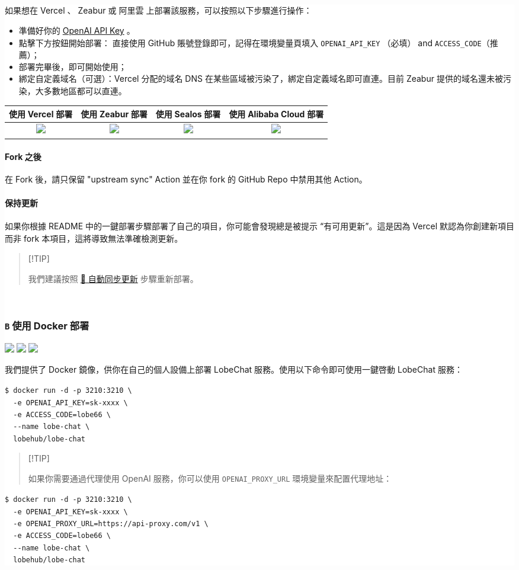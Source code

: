 如果想在 Vercel 、 Zeabur 或 阿里雲 上部署該服務，可以按照以下步驟進行操作：

- 準備好你的 [OpenAI API Key](https://platform.openai.com/account/api-keys) 。
- 點擊下方按鈕開始部署： 直接使用 GitHub 賬號登錄即可，記得在環境變量頁填入 `OPENAI_API_KEY` （必填） and `ACCESS_CODE`（推薦）；
- 部署完畢後，即可開始使用；
- 綁定自定義域名（可選）：Vercel 分配的域名 DNS 在某些區域被污染了，綁定自定義域名即可直連。目前 Zeabur 提供的域名還未被污染，大多數地區都可以直連。

<div align="center">

|            使用 Vercel 部署             |                      使用 Zeabur 部署                       |                      使用 Sealos 部署                       |                           使用 Alibaba Cloud 部署                            |
| :-------------------------------------: | :---------------------------------------------------------: | :---------------------------------------------------------: | :-----------------------------------------------------------------------: |
| [![][deploy-button-image]][deploy-link] | [![][deploy-on-zeabur-button-image]][deploy-on-zeabur-link] | [![][deploy-on-sealos-button-image]][deploy-on-sealos-link] | [![][deploy-on-alibaba-cloud-button-image]][deploy-on-alibaba-cloud-link] |

</div>

#### Fork 之後

在 Fork 後，請只保留 "upstream sync" Action 並在你 fork 的 GitHub Repo 中禁用其他 Action。

#### 保持更新

如果你根據 README 中的一鍵部署步驟部署了自己的項目，你可能會發現總是被提示 “有可用更新”。這是因為 Vercel 默認為你創建新項目而非 fork 本項目，這將導致無法準確檢測更新。

> \[!TIP]
>
> 我們建議按照 [📘 自動同步更新][docs-upstream-sync] 步驟重新部署。

<br/>

### `B` 使用 Docker 部署

[![][docker-release-shield]][docker-release-link]
[![][docker-size-shield]][docker-size-link]
[![][docker-pulls-shield]][docker-pulls-link]

我們提供了 Docker 鏡像，供你在自己的個人設備上部署 LobeChat 服務。使用以下命令即可使用一鍵啓動 LobeChat 服務：

```fish
$ docker run -d -p 3210:3210 \
  -e OPENAI_API_KEY=sk-xxxx \
  -e ACCESS_CODE=lobe66 \
  --name lobe-chat \
  lobehub/lobe-chat
```

> \[!TIP]
>
> 如果你需要通過代理使用 OpenAI 服務，你可以使用 `OPENAI_PROXY_URL` 環境變量來配置代理地址：

```fish
$ docker run -d -p 3210:3210 \
  -e OPENAI_API_KEY=sk-xxxx \
  -e OPENAI_PROXY_URL=https://api-proxy.com/v1 \
  -e ACCESS_CODE=lobe66 \
  --name lobe-chat \
  lobehub/lobe-chat
```


[back-to-top]: https://img.shields.io/badge/-BACK_TO_TOP-151515?style=flat-square
[blog]: https://lobehub.com/zh/blog
[changelog]: https://lobehub.com/changelog
[chat-desktop]: https://raw.githubusercontent.com/lobehub/lobe-chat/lighthouse/lighthouse/chat/desktop/pagespeed.svg
[chat-desktop-report]: https://lobehub.github.io/lobe-chat/lighthouse/chat/desktop/lobechat_com_chat.html
[chat-mobile]: https://raw.githubusercontent.com/lobehub/lobe-chat/lighthouse/lighthouse/chat/mobile/pagespeed.svg
[chat-mobile-report]: https://lobehub.github.io/lobe-chat/lighthouse/chat/mobile/lobechat_com_chat.html
[chat-plugin-sdk]: https://github.com/lobehub/chat-plugin-sdk
[chat-plugin-template]: https://github.com/lobehub/chat-plugin-template
[chat-plugins-gateway]: https://github.com/lobehub/chat-plugins-gateway
[codecov-link]: https://codecov.io/gh/lobehub/lobe-chat
[codecov-shield]: https://img.shields.io/codecov/c/github/lobehub/lobe-chat?labelColor=black&style=flat-square&logo=codecov&logoColor=white
[codespaces-link]: https://codespaces.new/lobehub/lobe-chat
[codespaces-shield]: https://github.com/codespaces/badge.svg
[deploy-button-image]: https://vercel.com/button
[deploy-link]: https://vercel.com/new/clone?repository-url=https%3A%2F%2Fgithub.com%2Flobehub%2Flobe-chat&env=OPENAI_API_KEY,ACCESS_CODE&envDescription=Find%20your%20OpenAI%20API%20Key%20by%20click%20the%20right%20Learn%20More%20button.%20%7C%20Access%20Code%20can%20protect%20your%20website&envLink=https%3A%2F%2Fplatform.openai.com%2Faccount%2Fapi-keys&project-name=lobe-chat&repository-name=lobe-chat
[deploy-on-alibaba-cloud-button-image]: https://service-info-public.oss-cn-hangzhou.aliyuncs.com/computenest-en.svg
[deploy-on-alibaba-cloud-link]: https://computenest.console.aliyun.com/service/instance/create/default?type=user&ServiceName=LobeChat%E7%A4%BE%E5%8C%BA%E7%89%88
[deploy-on-sealos-button-image]: https://raw.githubusercontent.com/labring-actions/templates/main/Deploy-on-Sealos.svg
[deploy-on-sealos-link]: https://cloud.sealos.io/?openapp=system-template%3FtemplateName%3Dlobe-chat
[deploy-on-zeabur-button-image]: https://zeabur.com/button.svg
[deploy-on-zeabur-link]: https://zeabur.com/templates/VZGGTI
[discord-link]: https://discord.gg/AYFPHvv2jT
[discord-shield]: https://img.shields.io/discord/1127171173982154893?color=5865F2&label=discord&labelColor=black&logo=discord&logoColor=white&style=flat-square
[discord-shield-badge]: https://img.shields.io/discord/1127171173982154893?color=5865F2&label=discord&labelColor=black&logo=discord&logoColor=white&style=for-the-badge
[docker-pulls-link]: https://hub.docker.com/r/lobehub/lobe-chat
[docker-pulls-shield]: https://img.shields.io/docker/pulls/lobehub/lobe-chat?color=45cc11&labelColor=black&style=flat-square
[docker-release-link]: https://hub.docker.com/r/lobehub/lobe-chat
[docker-release-shield]: https://img.shields.io/docker/v/lobehub/lobe-chat?color=369eff&label=docker&labelColor=black&logo=docker&logoColor=white&style=flat-square
[docker-size-link]: https://hub.docker.com/r/lobehub/lobe-chat
[docker-size-shield]: https://img.shields.io/docker/image-size/lobehub/lobe-chat?color=369eff&labelColor=black&style=flat-square
[docs]: https://lobehub.com/zh/docs/usage/start
[docs-dev-guide]: https://github.com/lobehub/lobe-chat/wiki/index
[docs-docker]: https://lobehub.com/docs/self-hosting/platform/docker
[docs-env-var]: https://lobehub.com/docs/self-hosting/environment-variables
[docs-feat-agent]: https://lobehub.com/docs/usage/features/agent-market
[docs-feat-auth]: https://lobehub.com/docs/usage/features/auth
[docs-feat-database]: https://lobehub.com/docs/usage/features/database
[docs-feat-knowledgebase]: https://lobehub.com/blog/knowledge-base
[docs-feat-local]: https://lobehub.com/docs/usage/features/local-llm
[docs-feat-mobile]: https://lobehub.com/docs/usage/features/mobile
[docs-feat-plugin]: https://lobehub.com/docs/usage/features/plugin-system
[docs-feat-provider]: https://lobehub.com/docs/usage/features/multi-ai-providers
[docs-feat-pwa]: https://lobehub.com/docs/usage/features/pwa
[docs-feat-t2i]: https://lobehub.com/docs/usage/features/text-to-image
[docs-feat-theme]: https://lobehub.com/docs/usage/features/theme
[docs-feat-tts]: https://lobehub.com/docs/usage/features/tts
[docs-feat-vision]: https://lobehub.com/docs/usage/features/vision
[docs-functionc-call]: https://lobehub.com/zh/blog/openai-function-call
[docs-lighthouse]: https://github.com/lobehub/lobe-chat/wiki/Lighthouse.zh-CN
[docs-plugin-dev]: https://lobehub.com/docs/usage/plugins/development
[docs-self-hosting]: https://lobehub.com/docs/self-hosting/start
[docs-upstream-sync]: https://lobehub.com/docs/self-hosting/advanced/upstream-sync
[docs-usage-ollama]: https://lobehub.com/docs/usage/providers/ollama
[docs-usage-plugin]: https://lobehub.com/docs/usage/plugins/basic
[fossa-license-link]: https://app.fossa.com/projects/git%2Bgithub.com%2Flobehub%2Flobe-chat
[fossa-license-shield]: https://app.fossa.com/api/projects/git%2Bgithub.com%2Flobehub%2Flobe-chat.svg?type=large
[github-action-release-link]: https://github.com/lobehub/lobe-chat/actions/workflows/release.yml
[github-action-release-shield]: https://img.shields.io/github/actions/workflow/status/lobehub/lobe-chat/release.yml?label=release&labelColor=black&logo=githubactions&logoColor=white&style=flat-square
[github-action-test-link]: https://github.com/lobehub/lobe-chat/actions/workflows/test.yml
[github-action-test-shield]: https://img.shields.io/github/actions/workflow/status/lobehub/lobe-chat/test.yml?label=test&labelColor=black&logo=githubactions&logoColor=white&style=flat-square
[github-contributors-link]: https://github.com/lobehub/lobe-chat/graphs/contributors
[github-contributors-shield]: https://img.shields.io/github/contributors/lobehub/lobe-chat?color=c4f042&labelColor=black&style=flat-square
[github-forks-link]: https://github.com/lobehub/lobe-chat/network/members
[github-forks-shield]: https://img.shields.io/github/forks/lobehub/lobe-chat?color=8ae8ff&labelColor=black&style=flat-square
[github-hello-shield]: https://abroad.hellogithub.com/v1/widgets/recommend.svg?rid=39701baf5a734cb894ec812248a5655a&claim_uid=HxYvFN34htJzGCD&theme=dark&theme=neutral&theme=dark&theme=neutral
[github-hello-url]: https://hellogithub.com/repository/39701baf5a734cb894ec812248a5655a
[github-issues-link]: https://github.com/lobehub/lobe-chat/issues
[github-issues-shield]: https://img.shields.io/github/issues/lobehub/lobe-chat?color=ff80eb&labelColor=black&style=flat-square
[github-license-link]: https://github.com/lobehub/lobe-chat/blob/main/LICENSE
[github-license-shield]: https://img.shields.io/badge/license-apache%202.0-white?labelColor=black&style=flat-square
[github-project-link]: https://github.com/lobehub/lobe-chat/projects
[github-release-link]: https://github.com/lobehub/lobe-chat/releases
[github-release-shield]: https://img.shields.io/github/v/release/lobehub/lobe-chat?color=369eff&labelColor=black&logo=github&style=flat-square
[github-releasedate-link]: https://github.com/lobehub/lobe-chat/releases
[github-releasedate-shield]: https://img.shields.io/github/release-date/lobehub/lobe-chat?labelColor=black&style=flat-square
[github-stars-link]: https://github.com/lobehub/lobe-chat/network/stargazers
[github-stars-shield]: https://img.shields.io/github/stars/lobehub/lobe-chat?color=ffcb47&labelColor=black&style=flat-square
[github-trending-shield]: https://trendshift.io/api/badge/repositories/2256
[github-trending-url]: https://trendshift.io/repositories/2256
[image-banner]: https://github.com/lobehub/lobe-chat/assets/28616219/9f155dff-4737-429f-9cad-a70a1a860c5f
[image-feat-agent]: https://github-production-user-asset-6210df.s3.amazonaws.com/17870709/268670869-f1ffbf66-42b6-42cf-a937-9ce1f8328514.png
[image-feat-auth]: https://github.com/lobehub/lobe-chat/assets/17870709/8ce70e15-40df-451e-b700-66090fe5b8c2
[image-feat-database]: https://github.com/lobehub/lobe-chat/assets/17870709/c27a0234-a4e9-40e5-8bcb-42d5ce7e40f9
[image-feat-knowledgebase]: https://github.com/user-attachments/assets/77e58e1c-c82f-4341-b159-f4eeede9967f
[image-feat-local]: https://github.com/lobehub/lobe-chat/assets/28616219/ca9a21bc-ea6c-4c90-bf4a-fa53b4fb2b5c
[image-feat-mobile]: https://gw.alipayobjects.com/zos/kitchen/R441AuFS4W/mobile.webp
[image-feat-plugin]: https://github-production-user-asset-6210df.s3.amazonaws.com/17870709/268670883-33c43a5c-a512-467e-855c-fa299548cce5.png
[image-feat-privoder]: https://github.com/lobehub/lobe-chat/assets/28616219/b164bc54-8ba2-4c1e-b2f2-f4d7f7e7a551
[image-feat-pwa]: https://gw.alipayobjects.com/zos/kitchen/69x6bllkX3/pwa.webp
[image-feat-t2i]: https://github-production-user-asset-6210df.s3.amazonaws.com/17870709/297746445-0ff762b9-aa08-4337-afb7-12f932b6efbb.png
[image-feat-theme]: https://gw.alipayobjects.com/zos/kitchen/pvus1lo%26Z7/darkmode.webp
[image-feat-tts]: https://github-production-user-asset-6210df.s3.amazonaws.com/17870709/284072124-c9853d8d-f1b5-44a8-a305-45ebc0f6d19a.png
[image-feat-vision]: https://github-production-user-asset-6210df.s3.amazonaws.com/17870709/284072129-382bdf30-e3d6-4411-b5a0-249710b8ba08.png
[image-overview]: https://github.com/lobehub/lobe-chat/assets/17870709/56b95d48-f573-41cd-8b38-387bf88bc4bf
[image-star]: https://github.com/lobehub/lobe-chat/assets/17870709/cb06b748-513f-47c2-8740-d876858d7855
[issues-link]: https://img.shields.io/github/issues/lobehub/lobe-chat.svg?style=flat
[lobe-chat-plugins]: https://github.com/lobehub/lobe-chat-plugins
[lobe-commit]: https://github.com/lobehub/lobe-commit/tree/master/packages/lobe-commit
[lobe-i18n]: https://github.com/lobehub/lobe-commit/tree/master/packages/lobe-i18n
[lobe-icons-github]: https://github.com/lobehub/lobe-icons
[lobe-icons-link]: https://www.npmjs.com/package/@lobehub/icons
[lobe-icons-shield]: https://img.shields.io/npm/v/@lobehub/icons?color=369eff&labelColor=black&logo=npm&logoColor=white&style=flat-square
[lobe-lint-github]: https://github.com/lobehub/lobe-lint
[lobe-lint-link]: https://www.npmjs.com/package/@lobehub/lint
[lobe-lint-shield]: https://img.shields.io/npm/v/@lobehub/lint?color=369eff&labelColor=black&logo=npm&logoColor=white&style=flat-square
[lobe-midjourney-webui]: https://github.com/lobehub/lobe-midjourney-webui
[lobe-theme]: https://github.com/lobehub/sd-webui-lobe-theme
[lobe-tts-github]: https://github.com/lobehub/lobe-tts
[lobe-tts-link]: https://www.npmjs.com/package/@lobehub/tts
[lobe-tts-shield]: https://img.shields.io/npm/v/@lobehub/tts?color=369eff&labelColor=black&logo=npm&logoColor=white&style=flat-square
[lobe-ui-github]: https://github.com/lobehub/lobe-ui
[lobe-ui-link]: https://www.npmjs.com/package/@lobehub/ui
[lobe-ui-shield]: https://img.shields.io/npm/v/@lobehub/ui?color=369eff&labelColor=black&logo=npm&logoColor=white&style=flat-square
[official-site]: https://lobehub.com
[pr-welcome-link]: https://github.com/lobehub/lobe-chat/pulls
[pr-welcome-shield]: https://img.shields.io/badge/🤯_pr_welcome-%E2%86%92-ffcb47?labelColor=black&style=for-the-badge
[profile-link]: https://github.com/lobehub
[share-mastodon-link]: https://mastodon.social/share?text=Check%20this%20GitHub%20repository%20out%20%F0%9F%A4%AF%20LobeChat%20-%20An%20open-source,%20extensible%20(Function%20Calling),%20high-performance%20chatbot%20framework.%20It%20supports%20one-click%20free%20deployment%20of%20your%20private%20ChatGPT/LLM%20web%20application.%20https://github.com/lobehub/lobe-chat%20#chatbot%20#chatGPT%20#openAI
[share-mastodon-shield]: https://img.shields.io/badge/-share%20on%20mastodon-black?labelColor=black&logo=mastodon&logoColor=white&style=flat-square
[share-reddit-link]: https://www.reddit.com/submit?title=%E6%8E%A8%E8%8D%90%E4%B8%80%E4%B8%AA%20GitHub%20%E5%BC%80%E6%BA%90%E9%A1%B9%E7%9B%AE%20%F0%9F%A4%AF%20LobeChat%20-%20%E5%BC%80%E6%BA%90%E7%9A%84%E3%80%81%E5%8F%AF%E6%89%A9%E5%B1%95%E7%9A%84%EF%BC%88Function%20Calling%EF%BC%89%E9%AB%98%E6%80%A7%E8%83%BD%E8%81%8A%E5%A4%A9%E6%9C%BA%E5%99%A8%E4%BA%BA%E6%A1%86%E6%9E%B6%E3%80%82%0A%E5%AE%83%E6%94%AF%E6%8C%81%E4%B8%80%E9%94%AE%E5%85%8D%E8%B4%B9%E9%83%A8%E7%BD%B2%E7%A7%81%E4%BA%BA%20ChatGPT%2FLLM%20%E7%BD%91%E9%A1%B5%E5%BA%94%E7%94%A8%E7%A8%8B%E5%BA%8F%20%23chatbot%20%23chatGPT%20%23openAI&url=https%3A%2F%2Fgithub.com%2Flobehub%2Flobe-chat
[share-reddit-shield]: https://img.shields.io/badge/-share%20on%20reddit-black?labelColor=black&logo=reddit&logoColor=white&style=flat-square
[share-telegram-link]: https://t.me/share/url"?text=%E6%8E%A8%E8%8D%90%E4%B8%80%E4%B8%AA%20GitHub%20%E5%BC%80%E6%BA%90%E9%A1%B9%E7%9B%AE%20%F0%9F%A4%AF%20LobeChat%20-%20%E5%BC%80%E6%BA%90%E7%9A%84%E3%80%81%E5%8F%AF%E6%89%A9%E5%B1%95%E7%9A%84%EF%BC%88Function%20Calling%EF%BC%89%E9%AB%98%E6%80%A7%E8%83%BD%E8%81%8A%E5%A4%A9%E6%9C%BA%E5%99%A8%E4%BA%BA%E6%A1%86%E6%9E%B6%E3%80%82%0A%E5%AE%83%E6%94%AF%E6%8C%81%E4%B8%80%E9%94%AE%E5%85%8D%E8%B4%B9%E9%83%A8%E7%BD%B2%E7%A7%81%E4%BA%BA%20ChatGPT%2FLLM%20%E7%BD%91%E9%A1%B5%E5%BA%94%E7%94%A8%E7%A8%8B%E5%BA%8F%20%23chatbot%20%23chatGPT%20%23openAI&url=https%3A%2F%2Fgithub.com%2Flobehub%2Flobe-chat
[share-telegram-shield]: https://img.shields.io/badge/-share%20on%20telegram-black?labelColor=black&logo=telegram&logoColor=white&style=flat-square
[share-weibo-link]: http://service.weibo.com/share/share.php?sharesource=weibo&title=%E6%8E%A8%E8%8D%90%E4%B8%80%E4%B8%AA%20GitHub%20%E5%BC%80%E6%BA%90%E9%A1%B9%E7%9B%AE%20%F0%9F%A4%AF%20LobeChat%20-%20%E5%BC%80%E6%BA%90%E7%9A%84%E3%80%81%E5%8F%AF%E6%89%A9%E5%B1%95%E7%9A%84%EF%BC%88Function%20Calling%EF%BC%89%E9%AB%98%E6%80%A7%E8%83%BD%E8%81%8A%E5%A4%A9%E6%9C%BA%E5%99%A8%E4%BA%BA%E6%A1%86%E6%9E%B6%E3%80%82%0A%E5%AE%83%E6%94%AF%E6%8C%81%E4%B8%80%E9%94%AE%E5%85%8D%E8%B4%B9%E9%83%A8%E7%BD%B2%E7%A7%81%E4%BA%BA%20ChatGPT%2FLLM%20%E7%BD%91%E9%A1%B5%E5%BA%94%E7%94%A8%E7%A8%8B%E5%BA%8F%20%23chatbot%20%23chatGPT%20%23openAI&url=https%3A%2F%2Fgithub.com%2Flobehub%2Flobe-chat
[share-weibo-shield]: https://img.shields.io/badge/-share%20on%20weibo-black?labelColor=black&logo=sinaweibo&logoColor=white&style=flat-square
[share-whatsapp-link]: https://api.whatsapp.com/send?text=%E6%8E%A8%E8%8D%90%E4%B8%80%E4%B8%AA%20GitHub%20%E5%BC%80%E6%BA%90%E9%A1%B9%E7%9B%AE%20%F0%9F%A4%AF%20LobeChat%20-%20%E5%BC%80%E6%BA%90%E7%9A%84%E3%80%81%E5%8F%AF%E6%89%A9%E5%B1%95%E7%9A%84%EF%BC%88Function%20Calling%EF%BC%89%E9%AB%98%E6%80%A7%E8%83%BD%E8%81%8A%E5%A4%A9%E6%9C%BA%E5%99%A8%E4%BA%BA%E6%A1%86%E6%9E%B6%E3%80%82%0A%E5%AE%83%E6%94%AF%E6%8C%81%E4%B8%80%E9%94%AE%E5%85%8D%E8%B4%B9%E9%83%A8%E7%BD%B2%E7%A7%81%E4%BA%BA%20ChatGPT%2FLLM%20%E7%BD%91%E9%A1%B5%E5%BA%94%E7%94%A8%E7%A8%8B%E5%BA%8F%20https%3A%2F%2Fgithub.com%2Flobehub%2Flobe-chat%20%23chatbot%20%23chatGPT%20%23openAI
[share-whatsapp-shield]: https://img.shields.io/badge/-share%20on%20whatsapp-black?labelColor=black&logo=whatsapp&logoColor=white&style=flat-square
[share-x-link]: https://x.com/intent/tweet?hashtags=chatbot%2CchatGPT%2CopenAI&text=%E6%8E%A8%E8%8D%90%E4%B8%80%E4%B8%AA%20GitHub%20%E5%BC%80%E6%BA%90%E9%A1%B9%E7%9B%AE%20%F0%9F%A4%AF%20LobeChat%20-%20%E5%BC%80%E6%BA%90%E7%9A%84%E3%80%81%E5%8F%AF%E6%89%A9%E5%B1%95%E7%9A%84%EF%BC%88Function%20Calling%EF%BC%89%E9%AB%98%E6%80%A7%E8%83%BD%E8%81%8A%E5%A4%A9%E6%9C%BA%E5%99%A8%E4%BA%BA%E6%A1%86%E6%9E%B6%E3%80%82%0A%E5%AE%83%E6%94%AF%E6%8C%81%E4%B8%80%E9%94%AE%E5%85%8D%E8%B4%B9%E9%83%A8%E7%BD%B2%E7%A7%81%E4%BA%BA%20ChatGPT%2FLLM%20%E7%BD%91%E9%A1%B5%E5%BA%94%E7%94%A8%E7%A8%8B%E5%BA%8F&url=https%3A%2F%2Fgithub.com%2Flobehub%2Flobe-chat
[share-x-shield]: https://img.shields.io/badge/-share%20on%20x-black?labelColor=black&logo=x&logoColor=white&style=flat-square
[sponsor-link]: https://opencollective.com/lobehub 'Become ❤ LobeHub Sponsor'
[sponsor-shield]: https://img.shields.io/badge/-Sponsor%20LobeHub-f04f88?logo=opencollective&logoColor=white&style=flat-square
[submit-agents-link]: https://github.com/lobehub/lobe-chat-agents
[submit-agents-shield]: https://img.shields.io/badge/🤖/🏪_submit_agent-%E2%86%92-c4f042?labelColor=black&style=for-the-badge
[submit-plugin-link]: https://github.com/lobehub/lobe-chat-plugins
[submit-plugin-shield]: https://img.shields.io/badge/🧩/🏪_submit_plugin-%E2%86%92-95f3d9?labelColor=black&style=for-the-badge
[vercel-link]: https://chat-preview.lobehub.com
[vercel-shield]: https://img.shields.io/badge/vercel-online-55b467?labelColor=black&logo=vercel&style=flat-square
[vercel-shield-badge]: https://img.shields.io/badge/TRY%20LOBECHAT-ONLINE-55b467?labelColor=black&logo=vercel&style=for-the-badge